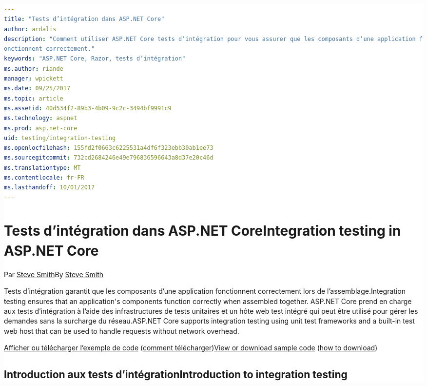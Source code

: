 ```yaml
---
title: "Tests d’intégration dans ASP.NET Core"
author: ardalis
description: "Comment utiliser ASP.NET Core tests d’intégration pour vous assurer que les composants d’une application fonctionnent correctement."
keywords: "ASP.NET Core, Razor, tests d’intégration"
ms.author: riande
manager: wpickett
ms.date: 09/25/2017
ms.topic: article
ms.assetid: 40d534f2-89b3-4b09-9c2c-3494bf9991c9
ms.technology: aspnet
ms.prod: asp.net-core
uid: testing/integration-testing
ms.openlocfilehash: 155fd2f0663c6225531a4df6f323ebb30ab1ee73
ms.sourcegitcommit: 732cd2684246e49e796836596643a8d37e20c46d
ms.translationtype: MT
ms.contentlocale: fr-FR
ms.lasthandoff: 10/01/2017
---
```

# <a name="integration-testing-in-aspnet-core"></a><span data-ttu-id="b67ab-104">Tests d’intégration dans ASP.NET Core</span><span class="sxs-lookup"><span data-stu-id="b67ab-104">Integration testing in ASP.NET Core</span></span>

<span data-ttu-id="b67ab-105">Par [Steve Smith](https://ardalis.com/)</span><span class="sxs-lookup"><span data-stu-id="b67ab-105">By [Steve Smith](https://ardalis.com/)</span></span>

<span data-ttu-id="b67ab-106">Tests d’intégration garantit que les composants d’une application fonctionnent correctement lors de l’assemblage.</span><span class="sxs-lookup"><span data-stu-id="b67ab-106">Integration testing ensures that an application's components function correctly when assembled together.</span></span> <span data-ttu-id="b67ab-107">ASP.NET Core prend en charge aux tests d’intégration à l’aide des infrastructures de tests unitaires et un hôte web test intégré qui peut être utilisé pour gérer les demandes sans la surcharge du réseau.</span><span class="sxs-lookup"><span data-stu-id="b67ab-107">ASP.NET Core supports integration testing using unit test frameworks and a built-in test web host that can be used to handle requests without network overhead.</span></span>

<span data-ttu-id="b67ab-108">[Afficher ou télécharger l’exemple de code](https://github.com/aspnet/Docs/tree/master/aspnetcore/testing/integration-testing/sample) ([comment télécharger](xref:tutorials/index#how-to-download-a-sample))</span><span class="sxs-lookup"><span data-stu-id="b67ab-108">[View or download sample code](https://github.com/aspnet/Docs/tree/master/aspnetcore/testing/integration-testing/sample) ([how to download](xref:tutorials/index#how-to-download-a-sample))</span></span>

## <a name="introduction-to-integration-testing"></a><span data-ttu-id="b67ab-109">Introduction aux tests d’intégration</span><span class="sxs-lookup"><span data-stu-id="b67ab-109">Introduction to integration testing</span></span>
